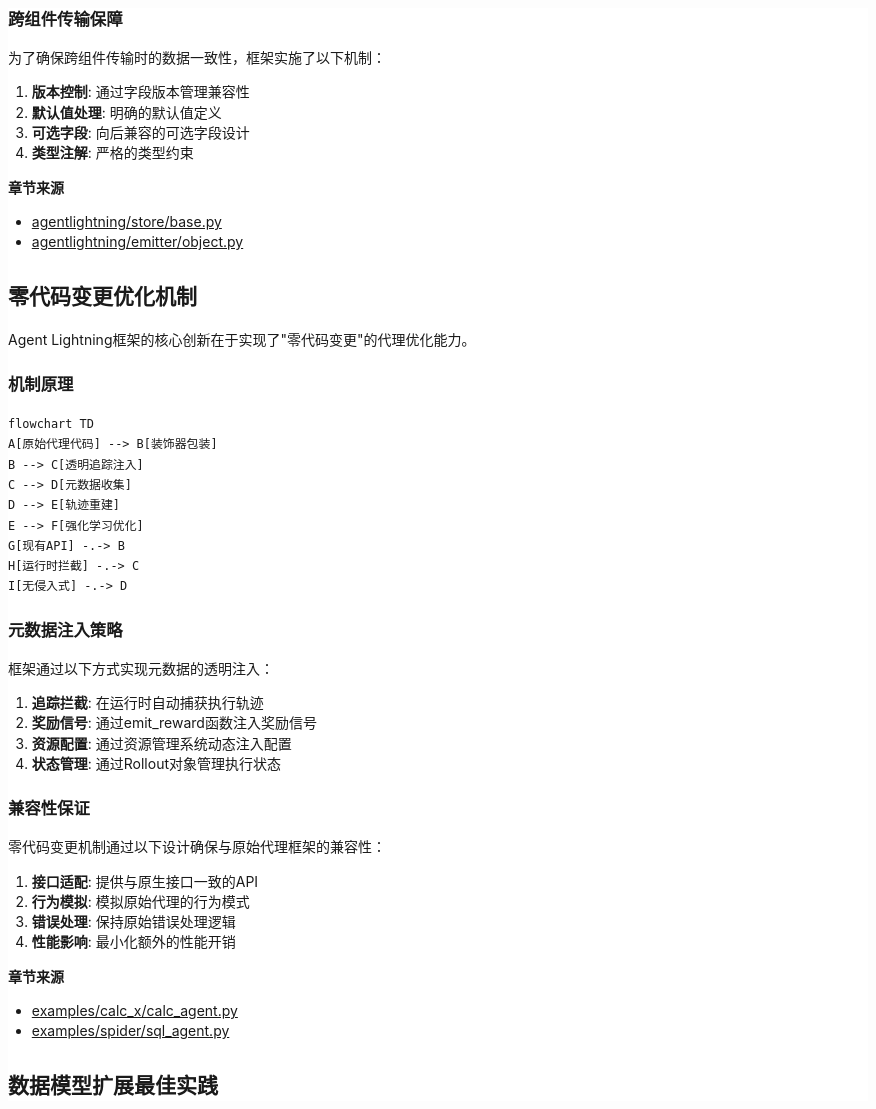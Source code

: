 ### 跨组件传输保障

为了确保跨组件传输时的数据一致性，框架实施了以下机制：

1. **版本控制**: 通过字段版本管理兼容性
2. **默认值处理**: 明确的默认值定义
3. **可选字段**: 向后兼容的可选字段设计
4. **类型注解**: 严格的类型约束

**章节来源**
- [agentlightning/store/base.py](file://agentlightning/store/base.py#L1-L516)
- [agentlightning/emitter/object.py](file://agentlightning/emitter/object.py#L1-L38)

## 零代码变更优化机制

Agent Lightning框架的核心创新在于实现了"零代码变更"的代理优化能力。

### 机制原理

```mermaid
flowchart TD
A[原始代理代码] --> B[装饰器包装]
B --> C[透明追踪注入]
C --> D[元数据收集]
D --> E[轨迹重建]
E --> F[强化学习优化]
G[现有API] -.-> B
H[运行时拦截] -.-> C
I[无侵入式] -.-> D
```

### 元数据注入策略

框架通过以下方式实现元数据的透明注入：

1. **追踪拦截**: 在运行时自动捕获执行轨迹
2. **奖励信号**: 通过emit_reward函数注入奖励信号
3. **资源配置**: 通过资源管理系统动态注入配置
4. **状态管理**: 通过Rollout对象管理执行状态

### 兼容性保证

零代码变更机制通过以下设计确保与原始代理框架的兼容性：

1. **接口适配**: 提供与原生接口一致的API
2. **行为模拟**: 模拟原始代理的行为模式
3. **错误处理**: 保持原始错误处理逻辑
4. **性能影响**: 最小化额外的性能开销

**章节来源**
- [examples/calc_x/calc_agent.py](file://examples/calc_x/calc_agent.py#L50-L100)
- [examples/spider/sql_agent.py](file://examples/spider/sql_agent.py#L300-L400)

## 数据模型扩展最佳实践
